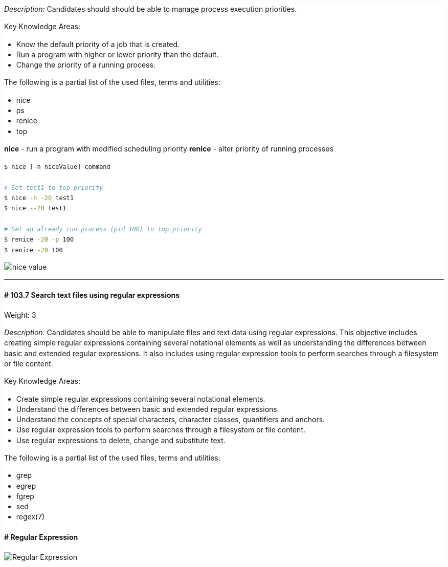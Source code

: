 *Description:* Candidates should should be able to manage process execution priorities.

Key Knowledge Areas:
- Know the default priority of a job that is created.
- Run a program with higher or lower priority than the default.
- Change the priority of a running process.

The following is a partial list of the used files, terms and utilities:
- nice
- ps
- renice
- top

**nice**  - run a program with modified scheduling priority
**renice** - alter priority of running processes
```bash
$ nice [-n niceValue] command

# Set test1 to top priority
$ nice -n -20 test1
$ nice --20 test1

# Set an already run process (pid 100) to top priority
$ renice -20 -p 100
$ renice -20 100
```
![nice value](https://ping-t.com/mondai3/img/jpg/k34014.jpg)


***

#### # 103.7 Search text files using regular expressions

Weight: 3

*Description:* Candidates should be able to manipulate files and text data using regular expressions. This objective includes creating simple regular expressions containing several notational elements as well as understanding the differences between basic and extended regular expressions. It also includes using regular expression tools to perform searches through a filesystem or file content.

Key Knowledge Areas:
- Create simple regular expressions containing several notational elements.
- Understand the differences between basic and extended regular expressions.
- Understand the concepts of special characters, character classes, quantifiers and anchors.
- Use regular expression tools to perform searches through a filesystem or file content.
- Use regular expressions to delete, change and substitute text.

The following is a partial list of the used files, terms and utilities:
- grep
- egrep
- fgrep
- sed
- regex(7)

#### # Regular Expression
![Regular Expression](https://ping-t.com/mondai3/img/jpg/k34024.jpg)
